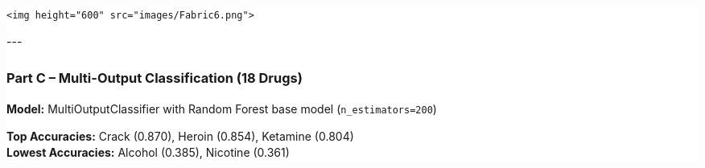     <img height="600" src="images/Fabric6.png">
</p>
---

### Part C – Multi-Output Classification (18 Drugs)
**Model:** MultiOutputClassifier with Random Forest base model (`n_estimators=200`)  

**Top Accuracies:** Crack (0.870), Heroin (0.854), Ketamine (0.804)  
**Lowest Accuracies:** Alcohol (0.385), Nicotine (0.361)
<p align="center">